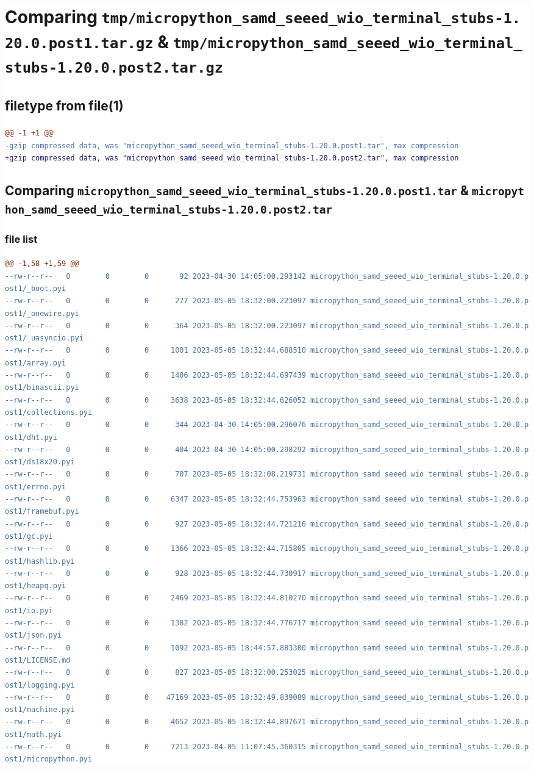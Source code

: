 # Comparing `tmp/micropython_samd_seeed_wio_terminal_stubs-1.20.0.post1.tar.gz` & `tmp/micropython_samd_seeed_wio_terminal_stubs-1.20.0.post2.tar.gz`

## filetype from file(1)

```diff
@@ -1 +1 @@
-gzip compressed data, was "micropython_samd_seeed_wio_terminal_stubs-1.20.0.post1.tar", max compression
+gzip compressed data, was "micropython_samd_seeed_wio_terminal_stubs-1.20.0.post2.tar", max compression
```

## Comparing `micropython_samd_seeed_wio_terminal_stubs-1.20.0.post1.tar` & `micropython_samd_seeed_wio_terminal_stubs-1.20.0.post2.tar`

### file list

```diff
@@ -1,58 +1,59 @@
--rw-r--r--   0        0        0       92 2023-04-30 14:05:00.293142 micropython_samd_seeed_wio_terminal_stubs-1.20.0.post1/_boot.pyi
--rw-r--r--   0        0        0      277 2023-05-05 18:32:00.223097 micropython_samd_seeed_wio_terminal_stubs-1.20.0.post1/_onewire.pyi
--rw-r--r--   0        0        0      364 2023-05-05 18:32:00.223097 micropython_samd_seeed_wio_terminal_stubs-1.20.0.post1/_uasyncio.pyi
--rw-r--r--   0        0        0     1001 2023-05-05 18:32:44.688510 micropython_samd_seeed_wio_terminal_stubs-1.20.0.post1/array.pyi
--rw-r--r--   0        0        0     1406 2023-05-05 18:32:44.697439 micropython_samd_seeed_wio_terminal_stubs-1.20.0.post1/binascii.pyi
--rw-r--r--   0        0        0     3638 2023-05-05 18:32:44.626052 micropython_samd_seeed_wio_terminal_stubs-1.20.0.post1/collections.pyi
--rw-r--r--   0        0        0      344 2023-04-30 14:05:00.296076 micropython_samd_seeed_wio_terminal_stubs-1.20.0.post1/dht.pyi
--rw-r--r--   0        0        0      404 2023-04-30 14:05:00.298292 micropython_samd_seeed_wio_terminal_stubs-1.20.0.post1/ds18x20.pyi
--rw-r--r--   0        0        0      707 2023-05-05 18:32:08.219731 micropython_samd_seeed_wio_terminal_stubs-1.20.0.post1/errno.pyi
--rw-r--r--   0        0        0     6347 2023-05-05 18:32:44.753963 micropython_samd_seeed_wio_terminal_stubs-1.20.0.post1/framebuf.pyi
--rw-r--r--   0        0        0      927 2023-05-05 18:32:44.721216 micropython_samd_seeed_wio_terminal_stubs-1.20.0.post1/gc.pyi
--rw-r--r--   0        0        0     1366 2023-05-05 18:32:44.715805 micropython_samd_seeed_wio_terminal_stubs-1.20.0.post1/hashlib.pyi
--rw-r--r--   0        0        0      928 2023-05-05 18:32:44.730917 micropython_samd_seeed_wio_terminal_stubs-1.20.0.post1/heapq.pyi
--rw-r--r--   0        0        0     2469 2023-05-05 18:32:44.810270 micropython_samd_seeed_wio_terminal_stubs-1.20.0.post1/io.pyi
--rw-r--r--   0        0        0     1382 2023-05-05 18:32:44.776717 micropython_samd_seeed_wio_terminal_stubs-1.20.0.post1/json.pyi
--rw-r--r--   0        0        0     1092 2023-05-05 18:44:57.883300 micropython_samd_seeed_wio_terminal_stubs-1.20.0.post1/LICENSE.md
--rw-r--r--   0        0        0      827 2023-05-05 18:32:00.253025 micropython_samd_seeed_wio_terminal_stubs-1.20.0.post1/logging.pyi
--rw-r--r--   0        0        0    47169 2023-05-05 18:32:49.839089 micropython_samd_seeed_wio_terminal_stubs-1.20.0.post1/machine.pyi
--rw-r--r--   0        0        0     4652 2023-05-05 18:32:44.897671 micropython_samd_seeed_wio_terminal_stubs-1.20.0.post1/math.pyi
--rw-r--r--   0        0        0     7213 2023-04-05 11:07:45.360315 micropython_samd_seeed_wio_terminal_stubs-1.20.0.post1/micropython.pyi
```